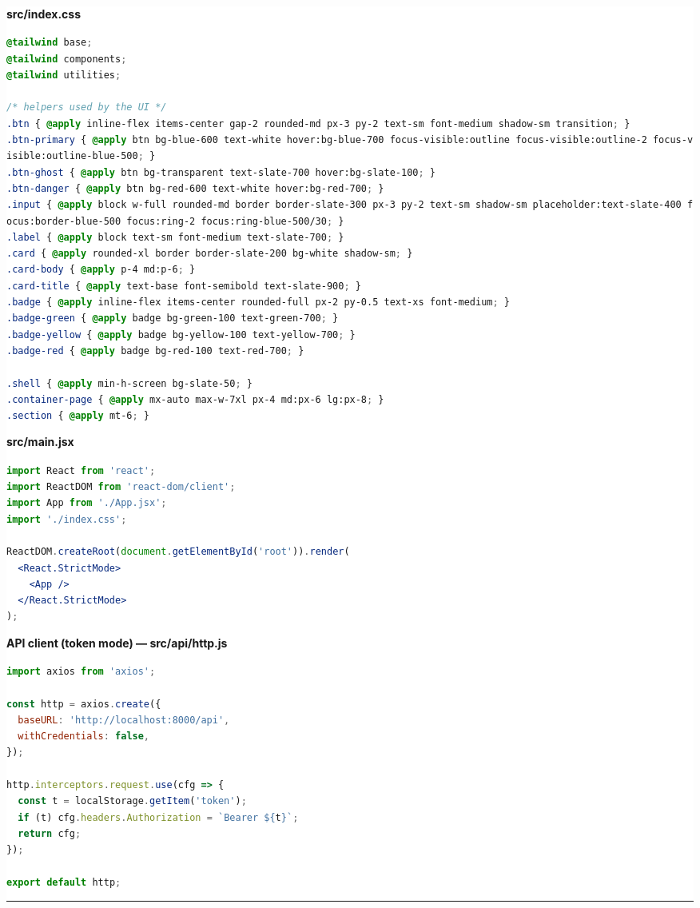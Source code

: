 **src/index.css**
```css
@tailwind base;
@tailwind components;
@tailwind utilities;

/* helpers used by the UI */
.btn { @apply inline-flex items-center gap-2 rounded-md px-3 py-2 text-sm font-medium shadow-sm transition; }
.btn-primary { @apply btn bg-blue-600 text-white hover:bg-blue-700 focus-visible:outline focus-visible:outline-2 focus-visible:outline-blue-500; }
.btn-ghost { @apply btn bg-transparent text-slate-700 hover:bg-slate-100; }
.btn-danger { @apply btn bg-red-600 text-white hover:bg-red-700; }
.input { @apply block w-full rounded-md border border-slate-300 px-3 py-2 text-sm shadow-sm placeholder:text-slate-400 focus:border-blue-500 focus:ring-2 focus:ring-blue-500/30; }
.label { @apply block text-sm font-medium text-slate-700; }
.card { @apply rounded-xl border border-slate-200 bg-white shadow-sm; }
.card-body { @apply p-4 md:p-6; }
.card-title { @apply text-base font-semibold text-slate-900; }
.badge { @apply inline-flex items-center rounded-full px-2 py-0.5 text-xs font-medium; }
.badge-green { @apply badge bg-green-100 text-green-700; }
.badge-yellow { @apply badge bg-yellow-100 text-yellow-700; }
.badge-red { @apply badge bg-red-100 text-red-700; }

.shell { @apply min-h-screen bg-slate-50; }
.container-page { @apply mx-auto max-w-7xl px-4 md:px-6 lg:px-8; }
.section { @apply mt-6; }
```

**src/main.jsx**
```jsx
import React from 'react';
import ReactDOM from 'react-dom/client';
import App from './App.jsx';
import './index.css';

ReactDOM.createRoot(document.getElementById('root')).render(
  <React.StrictMode>
    <App />
  </React.StrictMode>
);
```

**API client (token mode) — src/api/http.js**
```js
import axios from 'axios';

const http = axios.create({
  baseURL: 'http://localhost:8000/api',
  withCredentials: false,
});

http.interceptors.request.use(cfg => {
  const t = localStorage.getItem('token');
  if (t) cfg.headers.Authorization = `Bearer ${t}`;
  return cfg;
});

export default http;
```

---